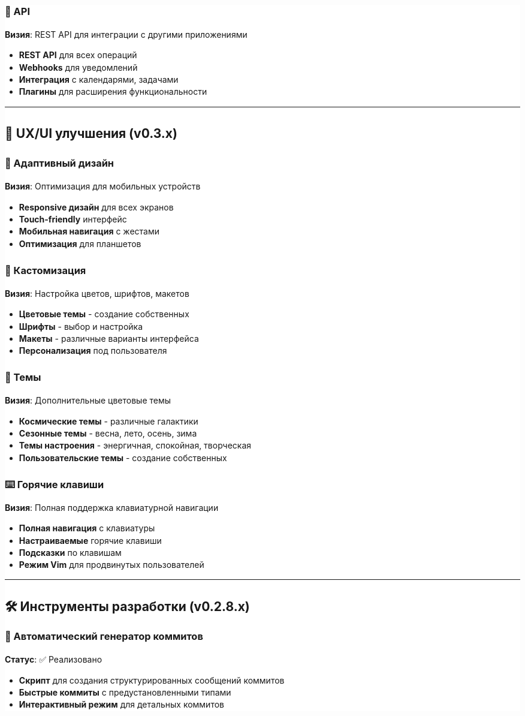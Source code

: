 ### 🔌 API
**Визия**: REST API для интеграции с другими приложениями
- **REST API** для всех операций
- **Webhooks** для уведомлений
- **Интеграция** с календарями, задачами
- **Плагины** для расширения функциональности

---

## 🎨 UX/UI улучшения (v0.3.x)

### 📱 Адаптивный дизайн
**Визия**: Оптимизация для мобильных устройств
- **Responsive дизайн** для всех экранов
- **Touch-friendly** интерфейс
- **Мобильная навигация** с жестами
- **Оптимизация** для планшетов

### 🎨 Кастомизация
**Визия**: Настройка цветов, шрифтов, макетов
- **Цветовые темы** - создание собственных
- **Шрифты** - выбор и настройка
- **Макеты** - различные варианты интерфейса
- **Персонализация** под пользователя

### 🌈 Темы
**Визия**: Дополнительные цветовые темы
- **Космические темы** - различные галактики
- **Сезонные темы** - весна, лето, осень, зима
- **Темы настроения** - энергичная, спокойная, творческая
- **Пользовательские темы** - создание собственных

### ⌨️ Горячие клавиши
**Визия**: Полная поддержка клавиатурной навигации
- **Полная навигация** с клавиатуры
- **Настраиваемые** горячие клавиши
- **Подсказки** по клавишам
- **Режим Vim** для продвинутых пользователей

---

## 🛠️ Инструменты разработки (v0.2.8.x)

### 🤖 Автоматический генератор коммитов
**Статус**: ✅ Реализовано
- **Скрипт** для создания структурированных сообщений коммитов
- **Быстрые коммиты** с предустановленными типами
- **Интерактивный режим** для детальных коммитов
